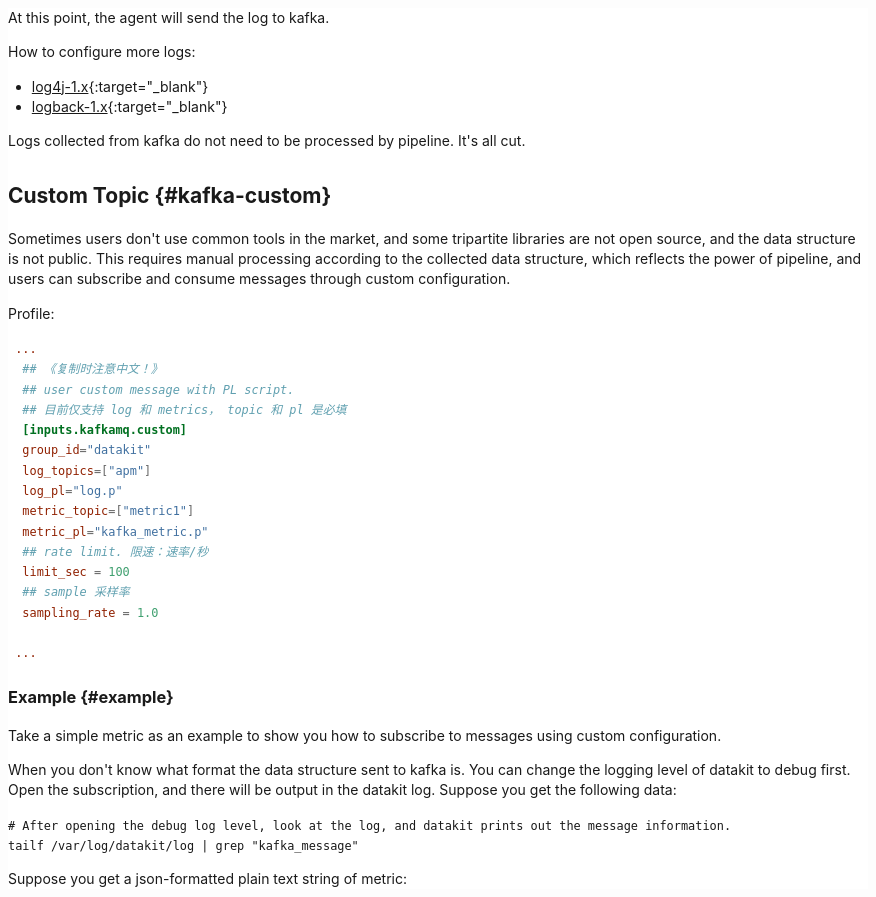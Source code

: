 At this point, the agent will send the log to kafka.

How to configure more logs:

- [log4j-1.x](https://github.com/apache/skywalking-java/blob/main/docs/en/setup/service-agent/java-agent/Application-toolkit-log4j-1.x.md){:target="_blank"}
- [logback-1.x](https://github.com/apache/skywalking-java/blob/main/docs/en/setup/service-agent/java-agent/Application-toolkit-logback-1.x.md){:target="_blank"}

Logs collected from kafka do not need to be processed by pipeline. It's all cut.

## Custom Topic {#kafka-custom}

Sometimes users don't use common tools in the market, and some tripartite libraries are not open source, and the data structure is not public. This requires manual processing according to the collected data structure, which reflects the power of pipeline, and users can subscribe and consume messages through custom configuration.

Profile:
```toml
 ...
  ## 《复制时注意中文！》 
  ## user custom message with PL script.
  ## 目前仅支持 log 和 metrics， topic 和 pl 是必填
  [inputs.kafkamq.custom]
  group_id="datakit"
  log_topics=["apm"]
  log_pl="log.p"
  metric_topic=["metric1"]
  metric_pl="kafka_metric.p"
  ## rate limit. 限速：速率/秒
  limit_sec = 100
  ## sample 采样率
  sampling_rate = 1.0

 ...

```

### Example {#example}

Take a simple metric as an example to show you how to subscribe to messages using custom configuration.

When you don't know what format the data structure sent to kafka is. You can change the logging level of datakit to debug first. Open the subscription, and there will be output in the datakit log. Suppose you get the following data:
```shell
# After opening the debug log level, look at the log, and datakit prints out the message information.
tailf /var/log/datakit/log | grep "kafka_message"
```

Suppose you get a json-formatted plain text string of metric:
